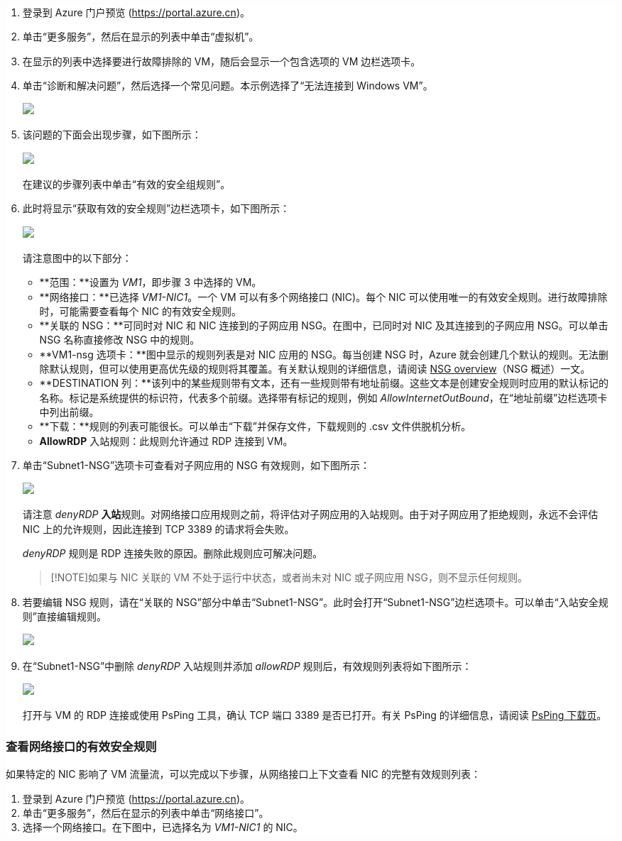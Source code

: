 1. 登录到 Azure 门户预览 (https://portal.azure.cn)。
2. 单击“更多服务”，然后在显示的列表中单击“虚拟机”。
3. 在显示的列表中选择要进行故障排除的 VM，随后会显示一个包含选项的 VM 边栏选项卡。
4. 单击“诊断和解决问题”，然后选择一个常见问题。本示例选择了“无法连接到 Windows VM”。

    ![](./media/virtual-network-nsg-troubleshoot-portal/image1.png)  

5. 该问题的下面会出现步骤，如下图所示：

    ![](./media/virtual-network-nsg-troubleshoot-portal/image2.png)  

    在建议的步骤列表中单击“有效的安全组规则”。

6. 此时将显示“获取有效的安全规则”边栏选项卡，如下图所示：

    ![](./media/virtual-network-nsg-troubleshoot-portal/image3.png)  

    请注意图中的以下部分：

    - **范围：**设置为 *VM1*，即步骤 3 中选择的 VM。
    - **网络接口：**已选择 *VM1-NIC1*。一个 VM 可以有多个网络接口 (NIC)。每个 NIC 可以使用唯一的有效安全规则。进行故障排除时，可能需要查看每个 NIC 的有效安全规则。
    - **关联的 NSG：**可同时对 NIC 和 NIC 连接到的子网应用 NSG。在图中，已同时对 NIC 及其连接到的子网应用 NSG。可以单击 NSG 名称直接修改 NSG 中的规则。
    - **VM1-nsg 选项卡：**图中显示的规则列表是对 NIC 应用的 NSG。每当创建 NSG 时，Azure 就会创建几个默认的规则。无法删除默认规则，但可以使用更高优先级的规则将其覆盖。有关默认规则的详细信息，请阅读 [NSG overview](./virtual-networks-nsg.md#default-rules)（NSG 概述）一文。
    - **DESTINATION 列：**该列中的某些规则带有文本，还有一些规则带有地址前缀。这些文本是创建安全规则时应用的默认标记的名称。标记是系统提供的标识符，代表多个前缀。选择带有标记的规则，例如 *AllowInternetOutBound*，在“地址前缀”边栏选项卡中列出前缀。
    - **下载：**规则的列表可能很长。可以单击“下载”并保存文件，下载规则的 .csv 文件供脱机分析。
    - **AllowRDP** 入站规则：此规则允许通过 RDP 连接到 VM。
7. 单击“Subnet1-NSG”选项卡可查看对子网应用的 NSG 有效规则，如下图所示：

    ![](./media/virtual-network-nsg-troubleshoot-portal/image4.png)  

    请注意 *denyRDP* **入站**规则。对网络接口应用规则之前，将评估对子网应用的入站规则。由于对子网应用了拒绝规则，永远不会评估 NIC 上的允许规则，因此连接到 TCP 3389 的请求将会失败。

    *denyRDP* 规则是 RDP 连接失败的原因。删除此规则应可解决问题。

    >[!NOTE]如果与 NIC 关联的 VM 不处于运行中状态，或者尚未对 NIC 或子网应用 NSG，则不显示任何规则。

8. 若要编辑 NSG 规则，请在“关联的 NSG”部分中单击“Subnet1-NSG”。此时会打开“Subnet1-NSG”边栏选项卡。可以单击“入站安全规则”直接编辑规则。

    ![](./media/virtual-network-nsg-troubleshoot-portal/image7.png)  

9. 在“Subnet1-NSG”中删除 *denyRDP* 入站规则并添加 *allowRDP* 规则后，有效规则列表将如下图所示：

    ![](./media/virtual-network-nsg-troubleshoot-portal/image8.png)  

    打开与 VM 的 RDP 连接或使用 PsPing 工具，确认 TCP 端口 3389 是否已打开。有关 PsPing 的详细信息，请阅读 [PsPing 下载页](https://technet.microsoft.com/sysinternals/psping.aspx)。

### 查看网络接口的有效安全规则

如果特定的 NIC 影响了 VM 流量流，可以完成以下步骤，从网络接口上下文查看 NIC 的完整有效规则列表：

1. 登录到 Azure 门户预览 (https://portal.azure.cn)。
2. 单击“更多服务”，然后在显示的列表中单击“网络接口”。
3. 选择一个网络接口。在下图中，已选择名为 *VM1-NIC1* 的 NIC。
